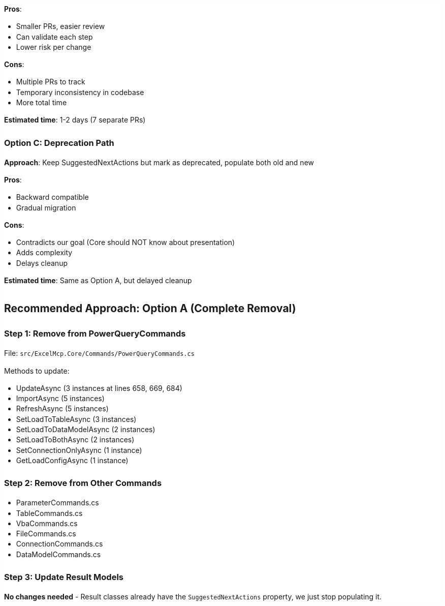**Pros**:
- Smaller PRs, easier review
- Can validate each step
- Lower risk per change

**Cons**:
- Multiple PRs to track
- Temporary inconsistency in codebase
- More total time

**Estimated time**: 1-2 days (7 separate PRs)

### Option C: Deprecation Path
**Approach**: Keep SuggestedNextActions but mark as deprecated, populate both old and new

**Pros**:
- Backward compatible
- Gradual migration

**Cons**:
- Contradicts our goal (Core should NOT know about presentation)
- Adds complexity
- Delays cleanup

**Estimated time**: Same as Option A, but delayed cleanup

## Recommended Approach: Option A (Complete Removal)

### Step 1: Remove from PowerQueryCommands
File: `src/ExcelMcp.Core/Commands/PowerQueryCommands.cs`

Methods to update:
- UpdateAsync (3 instances at lines 658, 669, 684)
- ImportAsync (5 instances)
- RefreshAsync (5 instances)  
- SetLoadToTableAsync (3 instances)
- SetLoadToDataModelAsync (2 instances)
- SetLoadToBothAsync (2 instances)
- SetConnectionOnlyAsync (1 instance)
- GetLoadConfigAsync (1 instance)

### Step 2: Remove from Other Commands
- ParameterCommands.cs
- TableCommands.cs
- VbaCommands.cs
- FileCommands.cs
- ConnectionCommands.cs
- DataModelCommands.cs

### Step 3: Update Result Models
**No changes needed** - Result classes already have the `SuggestedNextActions` property, we just stop populating it.
